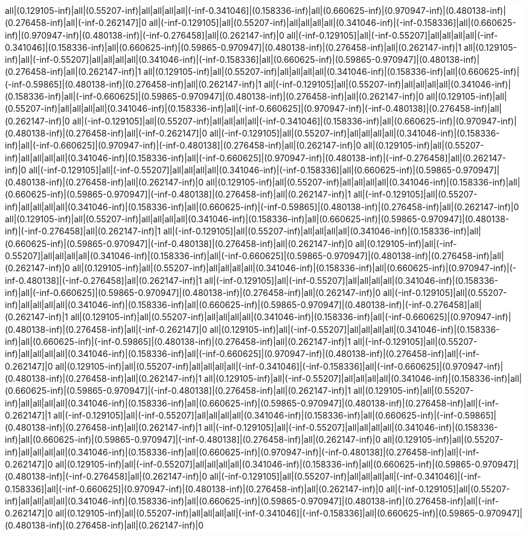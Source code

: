 all|(0.129105-inf)|all|(0.55207-inf)|all|all|all|all|(-inf-0.341046]|(0.158336-inf)|all|(0.660625-inf)|(0.970947-inf)|(0.480138-inf)|(0.276458-inf)|all|(-inf-0.262147]|0
all|(-inf-0.129105]|all|(0.55207-inf)|all|all|all|all|(0.341046-inf)|(-inf-0.158336]|all|(0.660625-inf)|(0.970947-inf)|(0.480138-inf)|(-inf-0.276458]|all|(0.262147-inf)|0
all|(-inf-0.129105]|all|(-inf-0.55207]|all|all|all|all|(-inf-0.341046]|(0.158336-inf)|all|(0.660625-inf)|(0.59865-0.970947]|(0.480138-inf)|(0.276458-inf)|all|(0.262147-inf)|1
all|(0.129105-inf)|all|(-inf-0.55207]|all|all|all|all|(0.341046-inf)|(-inf-0.158336]|all|(0.660625-inf)|(0.59865-0.970947]|(0.480138-inf)|(0.276458-inf)|all|(0.262147-inf)|1
all|(0.129105-inf)|all|(0.55207-inf)|all|all|all|all|(0.341046-inf)|(0.158336-inf)|all|(0.660625-inf)|(-inf-0.59865]|(0.480138-inf)|(0.276458-inf)|all|(0.262147-inf)|1
all|(-inf-0.129105]|all|(0.55207-inf)|all|all|all|all|(0.341046-inf)|(0.158336-inf)|all|(-inf-0.660625]|(0.59865-0.970947]|(0.480138-inf)|(0.276458-inf)|all|(0.262147-inf)|0
all|(0.129105-inf)|all|(0.55207-inf)|all|all|all|all|(0.341046-inf)|(0.158336-inf)|all|(-inf-0.660625]|(0.970947-inf)|(-inf-0.480138]|(0.276458-inf)|all|(0.262147-inf)|0
all|(-inf-0.129105]|all|(0.55207-inf)|all|all|all|all|(-inf-0.341046]|(0.158336-inf)|all|(0.660625-inf)|(0.970947-inf)|(0.480138-inf)|(0.276458-inf)|all|(-inf-0.262147]|0
all|(-inf-0.129105]|all|(0.55207-inf)|all|all|all|all|(0.341046-inf)|(0.158336-inf)|all|(-inf-0.660625]|(0.970947-inf)|(-inf-0.480138]|(0.276458-inf)|all|(0.262147-inf)|0
all|(0.129105-inf)|all|(0.55207-inf)|all|all|all|all|(0.341046-inf)|(0.158336-inf)|all|(-inf-0.660625]|(0.970947-inf)|(0.480138-inf)|(-inf-0.276458]|all|(0.262147-inf)|0
all|(-inf-0.129105]|all|(-inf-0.55207]|all|all|all|all|(0.341046-inf)|(-inf-0.158336]|all|(0.660625-inf)|(0.59865-0.970947]|(0.480138-inf)|(0.276458-inf)|all|(0.262147-inf)|0
all|(0.129105-inf)|all|(0.55207-inf)|all|all|all|all|(0.341046-inf)|(0.158336-inf)|all|(0.660625-inf)|(0.59865-0.970947]|(-inf-0.480138]|(0.276458-inf)|all|(0.262147-inf)|1
all|(-inf-0.129105]|all|(0.55207-inf)|all|all|all|all|(0.341046-inf)|(0.158336-inf)|all|(0.660625-inf)|(-inf-0.59865]|(0.480138-inf)|(0.276458-inf)|all|(0.262147-inf)|0
all|(0.129105-inf)|all|(0.55207-inf)|all|all|all|all|(0.341046-inf)|(0.158336-inf)|all|(0.660625-inf)|(0.59865-0.970947]|(0.480138-inf)|(-inf-0.276458]|all|(0.262147-inf)|1
all|(-inf-0.129105]|all|(0.55207-inf)|all|all|all|all|(0.341046-inf)|(0.158336-inf)|all|(0.660625-inf)|(0.59865-0.970947]|(-inf-0.480138]|(0.276458-inf)|all|(0.262147-inf)|0
all|(0.129105-inf)|all|(-inf-0.55207]|all|all|all|all|(0.341046-inf)|(0.158336-inf)|all|(-inf-0.660625]|(0.59865-0.970947]|(0.480138-inf)|(0.276458-inf)|all|(0.262147-inf)|0
all|(0.129105-inf)|all|(0.55207-inf)|all|all|all|all|(0.341046-inf)|(0.158336-inf)|all|(0.660625-inf)|(0.970947-inf)|(-inf-0.480138]|(-inf-0.276458]|all|(0.262147-inf)|1
all|(-inf-0.129105]|all|(-inf-0.55207]|all|all|all|all|(0.341046-inf)|(0.158336-inf)|all|(-inf-0.660625]|(0.59865-0.970947]|(0.480138-inf)|(0.276458-inf)|all|(0.262147-inf)|0
all|(-inf-0.129105]|all|(0.55207-inf)|all|all|all|all|(0.341046-inf)|(0.158336-inf)|all|(0.660625-inf)|(0.59865-0.970947]|(0.480138-inf)|(-inf-0.276458]|all|(0.262147-inf)|1
all|(0.129105-inf)|all|(0.55207-inf)|all|all|all|all|(0.341046-inf)|(0.158336-inf)|all|(-inf-0.660625]|(0.970947-inf)|(0.480138-inf)|(0.276458-inf)|all|(-inf-0.262147]|0
all|(0.129105-inf)|all|(-inf-0.55207]|all|all|all|all|(0.341046-inf)|(0.158336-inf)|all|(0.660625-inf)|(-inf-0.59865]|(0.480138-inf)|(0.276458-inf)|all|(0.262147-inf)|1
all|(-inf-0.129105]|all|(0.55207-inf)|all|all|all|all|(0.341046-inf)|(0.158336-inf)|all|(-inf-0.660625]|(0.970947-inf)|(0.480138-inf)|(0.276458-inf)|all|(-inf-0.262147]|0
all|(0.129105-inf)|all|(0.55207-inf)|all|all|all|all|(-inf-0.341046]|(-inf-0.158336]|all|(-inf-0.660625]|(0.970947-inf)|(0.480138-inf)|(0.276458-inf)|all|(0.262147-inf)|1
all|(0.129105-inf)|all|(-inf-0.55207]|all|all|all|all|(0.341046-inf)|(0.158336-inf)|all|(0.660625-inf)|(0.59865-0.970947]|(-inf-0.480138]|(0.276458-inf)|all|(0.262147-inf)|1
all|(0.129105-inf)|all|(0.55207-inf)|all|all|all|all|(0.341046-inf)|(0.158336-inf)|all|(0.660625-inf)|(0.59865-0.970947]|(0.480138-inf)|(0.276458-inf)|all|(-inf-0.262147]|1
all|(-inf-0.129105]|all|(-inf-0.55207]|all|all|all|all|(0.341046-inf)|(0.158336-inf)|all|(0.660625-inf)|(-inf-0.59865]|(0.480138-inf)|(0.276458-inf)|all|(0.262147-inf)|1
all|(-inf-0.129105]|all|(-inf-0.55207]|all|all|all|all|(0.341046-inf)|(0.158336-inf)|all|(0.660625-inf)|(0.59865-0.970947]|(-inf-0.480138]|(0.276458-inf)|all|(0.262147-inf)|0
all|(0.129105-inf)|all|(0.55207-inf)|all|all|all|all|(0.341046-inf)|(0.158336-inf)|all|(0.660625-inf)|(0.970947-inf)|(-inf-0.480138]|(0.276458-inf)|all|(-inf-0.262147]|0
all|(0.129105-inf)|all|(-inf-0.55207]|all|all|all|all|(0.341046-inf)|(0.158336-inf)|all|(0.660625-inf)|(0.59865-0.970947]|(0.480138-inf)|(-inf-0.276458]|all|(0.262147-inf)|0
all|(-inf-0.129105]|all|(0.55207-inf)|all|all|all|all|(-inf-0.341046]|(-inf-0.158336]|all|(-inf-0.660625]|(0.970947-inf)|(0.480138-inf)|(0.276458-inf)|all|(0.262147-inf)|0
all|(-inf-0.129105]|all|(0.55207-inf)|all|all|all|all|(0.341046-inf)|(0.158336-inf)|all|(0.660625-inf)|(0.59865-0.970947]|(0.480138-inf)|(0.276458-inf)|all|(-inf-0.262147]|0
all|(0.129105-inf)|all|(0.55207-inf)|all|all|all|all|(-inf-0.341046]|(-inf-0.158336]|all|(0.660625-inf)|(0.59865-0.970947]|(0.480138-inf)|(0.276458-inf)|all|(0.262147-inf)|0